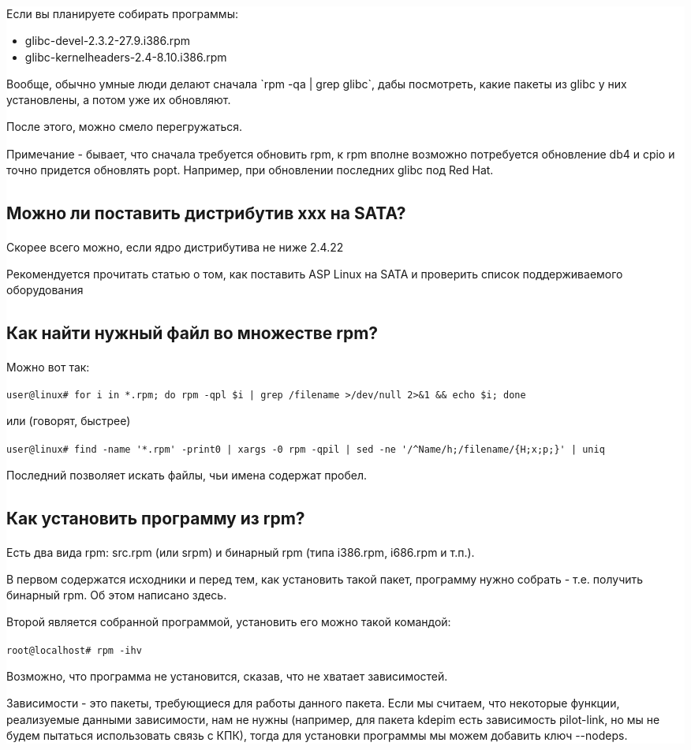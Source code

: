Если вы планируете собирать программы:

  - glibc-devel-2.3.2-27.9.i386.rpm
  - glibc-kernelheaders-2.4-8.10.i386.rpm

Вообще, обычно умные люди делают сначала \`rpm -qa | grep glibc\`, дабы
посмотреть, какие пакеты из glibc у них установлены, а потом уже их
обновляют.

После этого, можно смело перегружаться.

Примечание - бывает, что сначала требуется обновить rpm, к rpm вполне
возможно потребуется обновление db4 и cpio и точно придется обновлять
popt. Например, при обновлении последних glibc под Red Hat.

## Можно ли поставить дистрибутив xxx на SATA?

Скорее всего можно, если ядро дистрибутива не ниже 2.4.22

Рекомендуется прочитать статью о том, как поставить ASP Linux на SATA и
проверить список поддерживаемого оборудования

## Как найти нужный файл во множестве rpm?

Можно вот так:

    user@linux# for i in *.rpm; do rpm -qpl $i | grep /filename >/dev/null 2>&1 && echo $i; done

или (говорят, быстрее)

    user@linux# find -name '*.rpm' -print0 | xargs -0 rpm -qpil | sed -ne '/^Name/h;/filename/{H;x;p;}' | uniq

Последний позволяет искать файлы, чьи имена содержат пробел.

## Как установить программу из rpm?

Есть два вида rpm: src.rpm (или srpm) и бинарный rpm (типа i386.rpm,
i686.rpm и т.п.).

В первом содержатся исходники и перед тем, как установить такой пакет,
программу нужно собрать - т.е. получить бинарный rpm. Об этом написано
здесь.

Второй является собранной программой, установить его можно такой
командой:

    root@localhost# rpm -ihv

Возможно, что программа не установится, сказав, что не хватает
зависимостей.

Зависимости - это пакеты, требующиеся для работы данного пакета. Если мы
считаем, что некоторые функции, реализуемые данными зависимости, нам не
нужны (например, для пакета kdepim есть зависимость pilot-link, но мы
не будем пытаться использовать связь с КПК), тогда для установки
программы мы можем добавить ключ --nodeps.
